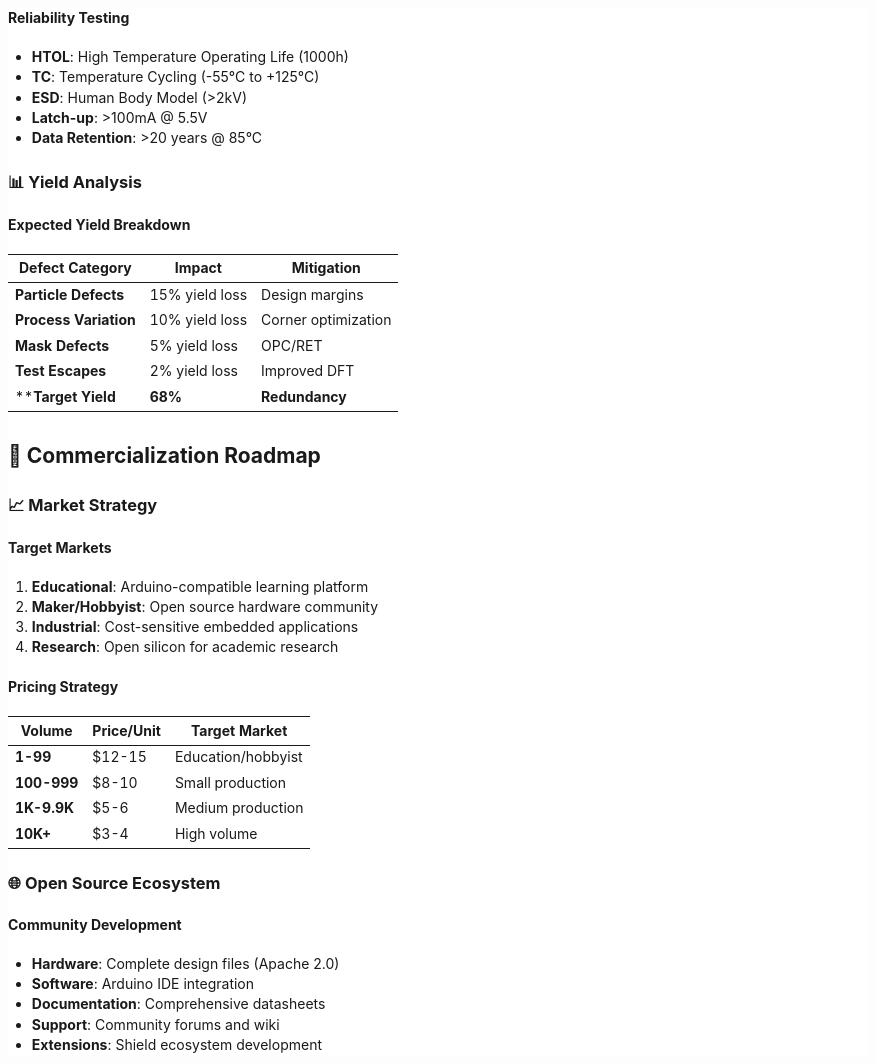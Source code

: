 #### Reliability Testing
- **HTOL**: High Temperature Operating Life (1000h)
- **TC**: Temperature Cycling (-55°C to +125°C)
- **ESD**: Human Body Model (>2kV)
- **Latch-up**: >100mA @ 5.5V
- **Data Retention**: >20 years @ 85°C

### 📊 Yield Analysis

#### Expected Yield Breakdown
| Defect Category | Impact | Mitigation |
|-----------------|--------|------------|
| **Particle Defects** | 15% yield loss | Design margins |
| **Process Variation** | 10% yield loss | Corner optimization |
| **Mask Defects** | 5% yield loss | OPC/RET |
| **Test Escapes** | 2% yield loss | Improved DFT |
| ****Target Yield** | **68%** | **Redundancy** |

## 🚀 Commercialization Roadmap

### 📈 Market Strategy

#### Target Markets
1. **Educational**: Arduino-compatible learning platform
2. **Maker/Hobbyist**: Open source hardware community
3. **Industrial**: Cost-sensitive embedded applications
4. **Research**: Open silicon for academic research

#### Pricing Strategy
| Volume | Price/Unit | Target Market |
|--------|------------|---------------|
| **1-99** | $12-15 | Education/hobbyist |
| **100-999** | $8-10 | Small production |
| **1K-9.9K** | $5-6 | Medium production |
| **10K+** | $3-4 | High volume |

### 🌐 Open Source Ecosystem

#### Community Development
- **Hardware**: Complete design files (Apache 2.0)
- **Software**: Arduino IDE integration
- **Documentation**: Comprehensive datasheets
- **Support**: Community forums and wiki
- **Extensions**: Shield ecosystem development
